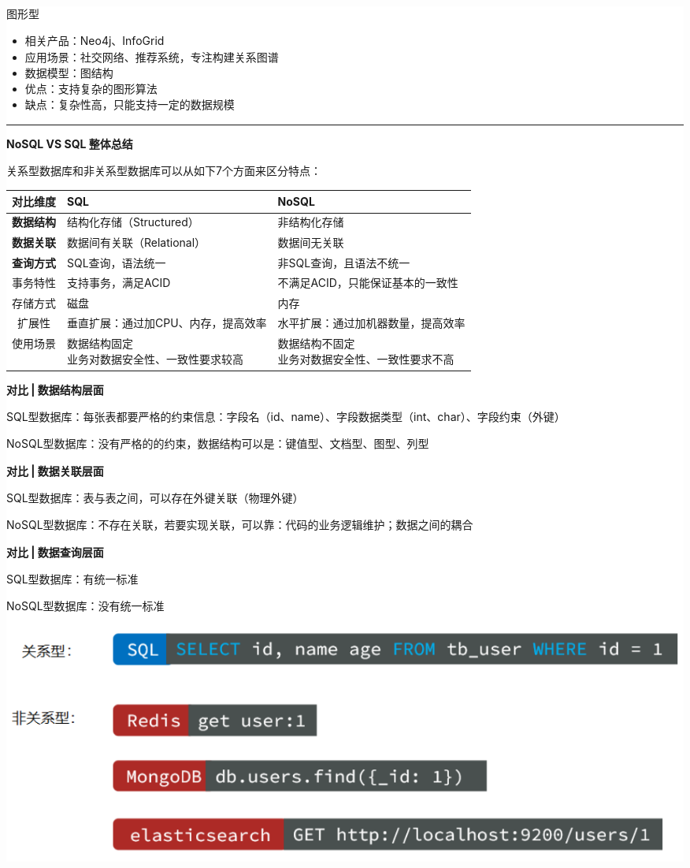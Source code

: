图形型

- 相关产品：Neo4j、InfoGrid
- 应用场景：社交网络、推荐系统，专注构建关系图谱
- 数据模型：图结构
- 优点：支持复杂的图形算法
- 缺点：复杂性高，只能支持一定的数据规模

---

**NoSQL VS SQL 整体总结**

关系型数据库和非关系型数据库可以从如下7个方面来区分特点：

|      对比维度      | SQL                                                | NoSQL                                                |
| :----------------: | :------------------------------------------------- | :--------------------------------------------------- |
| **数据结构** | 结构化存储（Structured）                           | 非结构化存储                                         |
| **数据关联** | 数据间有关联（Relational）                         | 数据间无关联                                         |
| **查询方式** | SQL查询，语法统一                                  | 非SQL查询，且语法不统一                              |
|      事务特性      | 支持事务，满足ACID                                 | 不满足ACID，只能保证基本的一致性                     |
|      存储方式      | 磁盘                                               | 内存                                                 |
|       扩展性       | 垂直扩展：通过加CPU、内存，提高效率                | 水平扩展：通过加机器数量，提高效率                   |
|      使用场景      | 数据结构固定<br />业务对数据安全性、一致性要求较高 | 数据结构不固定<br />业务对数据安全性、一致性要求不高 |

**对比 | 数据结构层面**

SQL型数据库：每张表都要严格的约束信息：字段名（id、name）、字段数据类型（int、char）、字段约束（外键）

NoSQL型数据库：没有严格的的约束，数据结构可以是：键值型、文档型、图型、列型

**对比 | 数据关联层面**

SQL型数据库：表与表之间，可以存在外键关联（物理外键）

NoSQL型数据库：不存在关联，若要实现关联，可以靠：代码的业务逻辑维护；数据之间的耦合

**对比 | 数据查询层面**

SQL型数据库：有统一标准

NoSQL型数据库：没有统一标准

![image-20240101164512691](./assets/image-20240101164512691.png)
